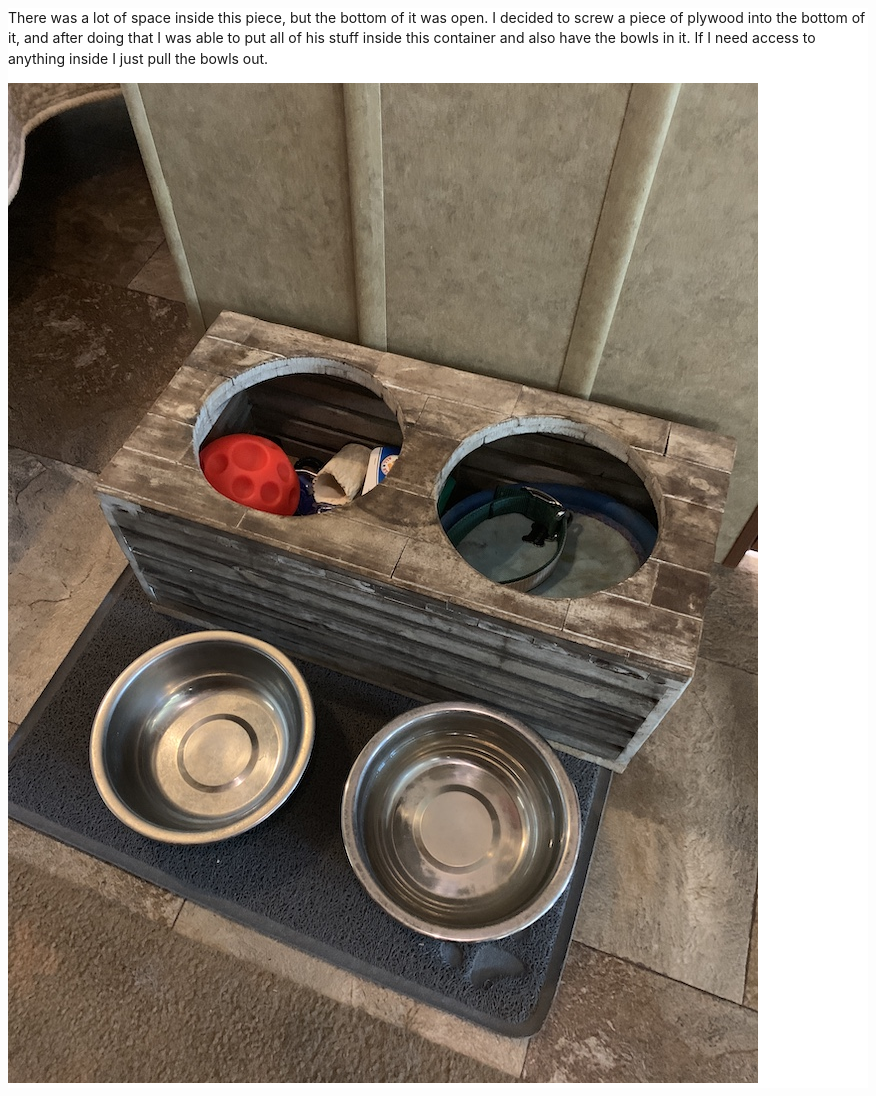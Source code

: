 <p>There was a lot of space inside this piece, but the bottom of it was open. I decided to screw a piece of plywood into the bottom of it, and after doing that I was able to put all of his stuff inside this container and also have the bowls in it. If I need access to anything inside I just pull the bowls out.</p>

<img src="/assets/img/articles/gear-mods/booker-bowl-2.jpg">
